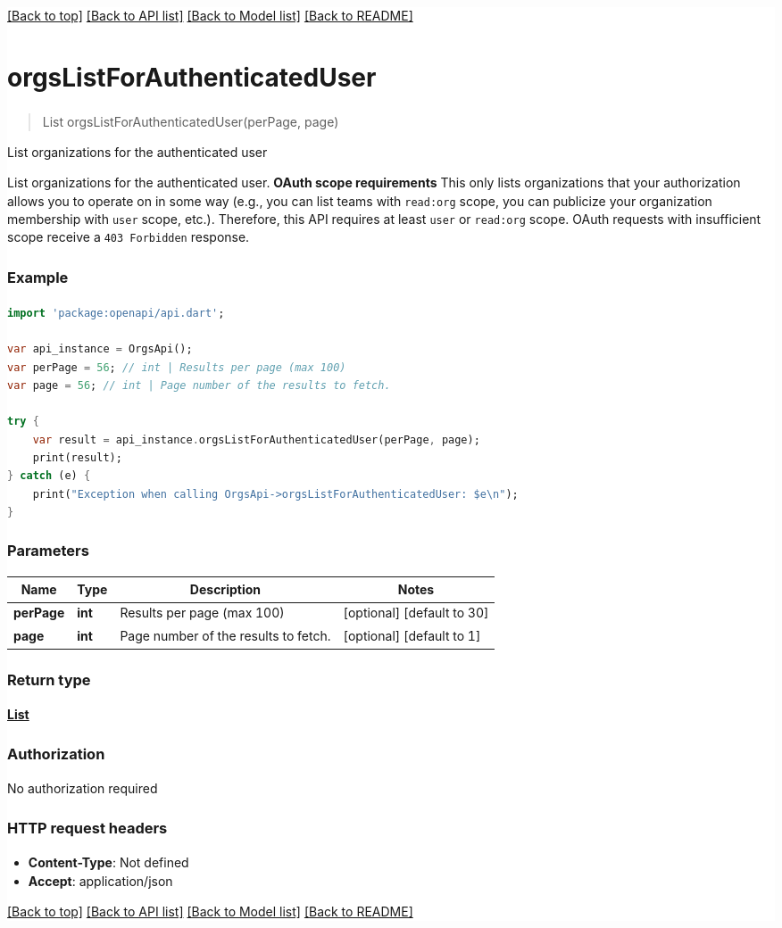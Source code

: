 [[Back to top]](#) [[Back to API list]](../README.md#documentation-for-api-endpoints) [[Back to Model list]](../README.md#documentation-for-models) [[Back to README]](../README.md)

# **orgsListForAuthenticatedUser**
> List<OrganizationSimple> orgsListForAuthenticatedUser(perPage, page)

List organizations for the authenticated user

List organizations for the authenticated user.  **OAuth scope requirements**  This only lists organizations that your authorization allows you to operate on in some way (e.g., you can list teams with `read:org` scope, you can publicize your organization membership with `user` scope, etc.). Therefore, this API requires at least `user` or `read:org` scope. OAuth requests with insufficient scope receive a `403 Forbidden` response.

### Example 
```dart
import 'package:openapi/api.dart';

var api_instance = OrgsApi();
var perPage = 56; // int | Results per page (max 100)
var page = 56; // int | Page number of the results to fetch.

try { 
    var result = api_instance.orgsListForAuthenticatedUser(perPage, page);
    print(result);
} catch (e) {
    print("Exception when calling OrgsApi->orgsListForAuthenticatedUser: $e\n");
}
```

### Parameters

Name | Type | Description  | Notes
------------- | ------------- | ------------- | -------------
 **perPage** | **int**| Results per page (max 100) | [optional] [default to 30]
 **page** | **int**| Page number of the results to fetch. | [optional] [default to 1]

### Return type

[**List<OrganizationSimple>**](OrganizationSimple.md)

### Authorization

No authorization required

### HTTP request headers

 - **Content-Type**: Not defined
 - **Accept**: application/json

[[Back to top]](#) [[Back to API list]](../README.md#documentation-for-api-endpoints) [[Back to Model list]](../README.md#documentation-for-models) [[Back to README]](../README.md)
